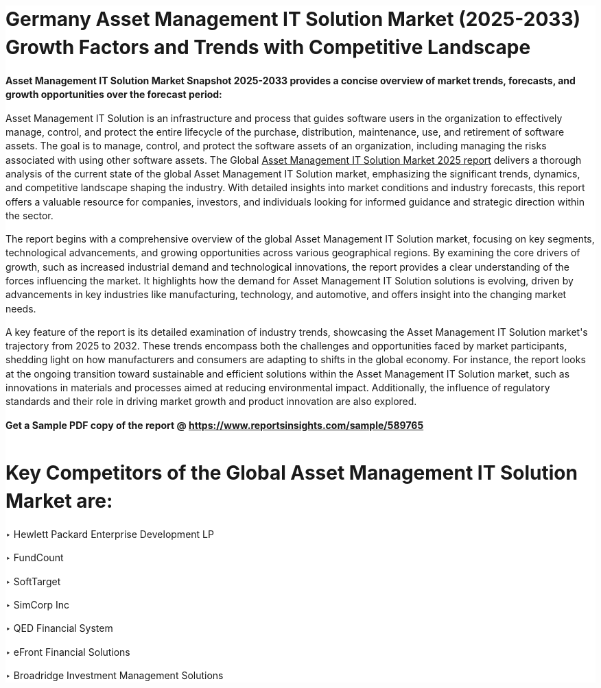 # Germany Asset Management IT Solution Market (2025-2033) Growth Factors and Trends with Competitive Landscape

<strong>Asset Management IT Solution Market Snapshot 2025-2033 provides a concise overview of market trends, forecasts, and growth opportunities over the forecast period:</strong>

Asset Management IT Solution is an infrastructure and process that guides software users in the organization to effectively manage, control, and protect the entire lifecycle of the purchase, distribution, maintenance, use, and retirement of software assets. The goal is to manage, control, and protect the software assets of an organization, including managing the risks associated with using other software assets. The Global <a href=https://www.reportsinsights.com/sample/589765>Asset Management IT Solution Market 2025 report</a> delivers a thorough analysis of the current state of the global Asset Management IT Solution market, emphasizing the significant trends, dynamics, and competitive landscape shaping the industry. With detailed insights into market conditions and industry forecasts, this report offers a valuable resource for companies, investors, and individuals looking for informed guidance and strategic direction within the sector.

The report begins with a comprehensive overview of the global Asset Management IT Solution market, focusing on key segments, technological advancements, and growing opportunities across various geographical regions. By examining the core drivers of growth, such as increased industrial demand and technological innovations, the report provides a clear understanding of the forces influencing the market. It highlights how the demand for Asset Management IT Solution solutions is evolving, driven by advancements in key industries like manufacturing, technology, and automotive, and offers insight into the changing market needs.

A key feature of the report is its detailed examination of industry trends, showcasing the Asset Management IT Solution market's trajectory from 2025 to 2032. These trends encompass both the challenges and opportunities faced by market participants, shedding light on how manufacturers and consumers are adapting to shifts in the global economy. For instance, the report looks at the ongoing transition toward sustainable and efficient solutions within the Asset Management IT Solution market, such as innovations in materials and processes aimed at reducing environmental impact. Additionally, the influence of regulatory standards and their role in driving market growth and product innovation are also explored.

<strong>Get a Sample PDF copy of the report @ <a href=https://www.reportsinsights.com/sample/589765>https://www.reportsinsights.com/sample/589765</a></strong>

# <strong>Key Competitors of the Global Asset Management IT Solution Market are:</strong>

‣ Hewlett Packard Enterprise Development LP

‣ FundCount

‣ SoftTarget

‣ SimCorp Inc

‣ QED Financial System

‣ eFront Financial Solutions

‣ Broadridge Investment Management Solutions
